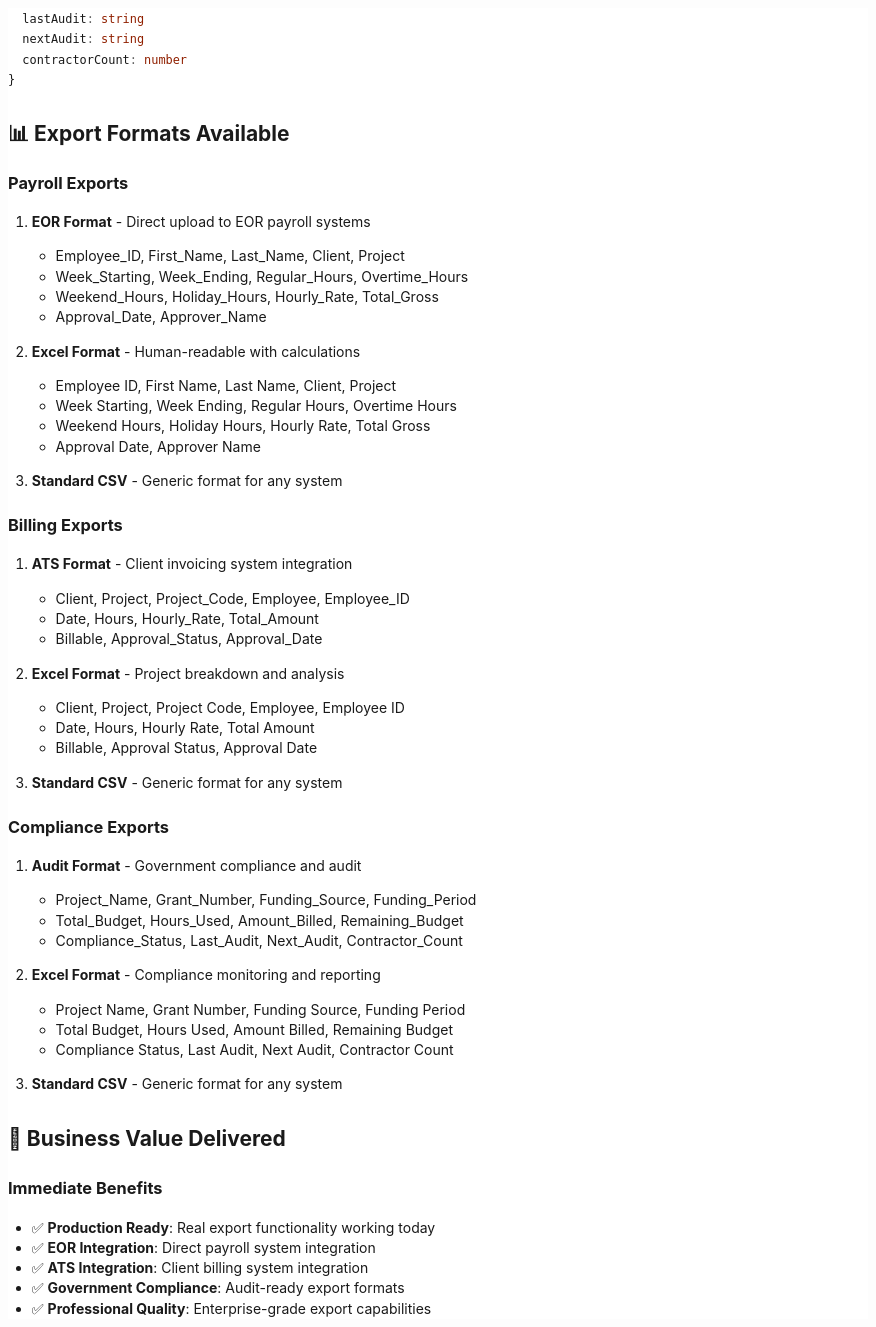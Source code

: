 ```typescript
  lastAudit: string
  nextAudit: string
  contractorCount: number
}
```

## 📊 Export Formats Available

### **Payroll Exports**
1. **EOR Format** - Direct upload to EOR payroll systems
   - Employee_ID, First_Name, Last_Name, Client, Project
   - Week_Starting, Week_Ending, Regular_Hours, Overtime_Hours
   - Weekend_Hours, Holiday_Hours, Hourly_Rate, Total_Gross
   - Approval_Date, Approver_Name

2. **Excel Format** - Human-readable with calculations
   - Employee ID, First Name, Last Name, Client, Project
   - Week Starting, Week Ending, Regular Hours, Overtime Hours
   - Weekend Hours, Holiday Hours, Hourly Rate, Total Gross
   - Approval Date, Approver Name

3. **Standard CSV** - Generic format for any system

### **Billing Exports**
1. **ATS Format** - Client invoicing system integration
   - Client, Project, Project_Code, Employee, Employee_ID
   - Date, Hours, Hourly_Rate, Total_Amount
   - Billable, Approval_Status, Approval_Date

2. **Excel Format** - Project breakdown and analysis
   - Client, Project, Project Code, Employee, Employee ID
   - Date, Hours, Hourly Rate, Total Amount
   - Billable, Approval Status, Approval Date

3. **Standard CSV** - Generic format for any system

### **Compliance Exports**
1. **Audit Format** - Government compliance and audit
   - Project_Name, Grant_Number, Funding_Source, Funding_Period
   - Total_Budget, Hours_Used, Amount_Billed, Remaining_Budget
   - Compliance_Status, Last_Audit, Next_Audit, Contractor_Count

2. **Excel Format** - Compliance monitoring and reporting
   - Project Name, Grant Number, Funding Source, Funding Period
   - Total Budget, Hours Used, Amount Billed, Remaining Budget
   - Compliance Status, Last Audit, Next Audit, Contractor Count

3. **Standard CSV** - Generic format for any system

## 🎯 Business Value Delivered

### **Immediate Benefits**
- ✅ **Production Ready**: Real export functionality working today
- ✅ **EOR Integration**: Direct payroll system integration
- ✅ **ATS Integration**: Client billing system integration
- ✅ **Government Compliance**: Audit-ready export formats
- ✅ **Professional Quality**: Enterprise-grade export capabilities
